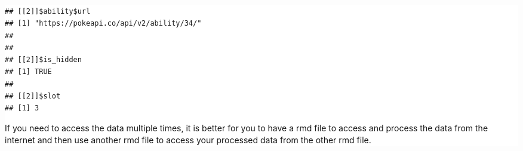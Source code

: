     ## [[2]]$ability$url
    ## [1] "https://pokeapi.co/api/v2/ability/34/"
    ## 
    ## 
    ## [[2]]$is_hidden
    ## [1] TRUE
    ## 
    ## [[2]]$slot
    ## [1] 3

If you need to access the data multiple times, it is better for you to
have a rmd file to access and process the data from the internet and
then use another rmd file to access your processed data from the other
rmd file.
